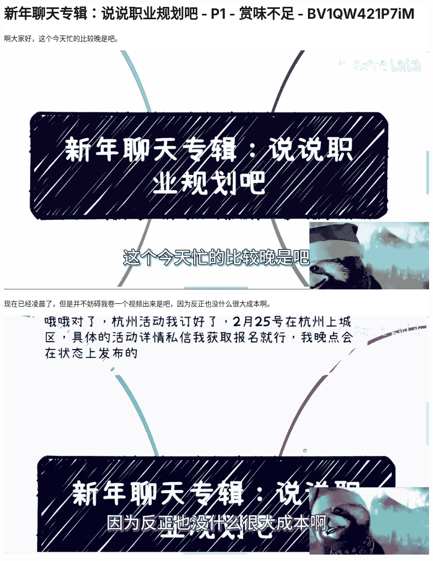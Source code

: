 # 新年聊天专辑：说说职业规划吧 - P1 - 赏味不足 - BV1QW421P7iM

啊大家好，这个今天忙的比较晚是吧。

![](img/679bbdd8cd4e8e5a4ef0d760894514f9_1.png)

现在已经凌晨了，但是并不妨碍我卷一个视频出来是吧，因为反正也没什么很大成本啊。

![](img/679bbdd8cd4e8e5a4ef0d760894514f9_3.png)
